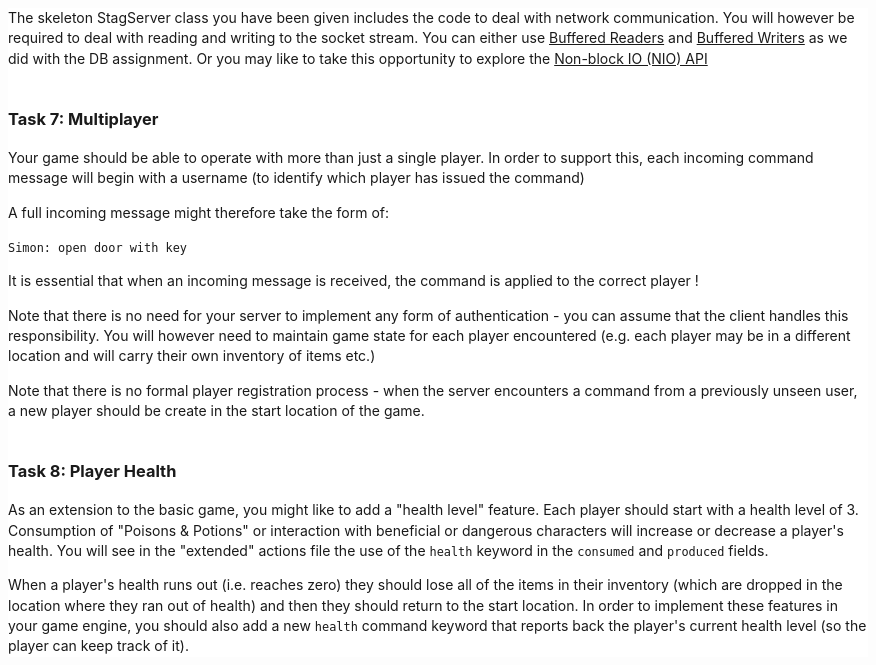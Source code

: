 The skeleton StagServer class you have been given includes the code to deal with network communication.
You will however be required to deal with reading and writing to the socket stream.
You can either use <a href="https://docs.oracle.com/en/java/javase/11/docs/api/java.base/java/io/BufferedReader.html" target="_blank">Buffered Readers</a> and <a href="https://docs.oracle.com/en/java/javase/11/docs/api/java.base/java/io/BufferedWriter.html" target="_blank">Buffered Writers</a> as we did with the DB assignment. Or you may like to take this opportunity to explore the 
<a href="https://docs.oracle.com/javase/8/docs/api/java/nio/package-summary.html" target="_blank">
Non-block IO (NIO) API</a>


  


# 
### Task 7: Multiplayer


Your game should be able to operate with more than just a single player.
In order to support this, each incoming command message will begin with a username
(to identify which player has issued the command)

A full incoming message might therefore take the form of:
```
Simon: open door with key
```

It is essential that when an incoming message is received, the command is applied to the correct player !

Note that there is no need for your server to implement any form of authentication - 
you can assume that the client handles this responsibility.
You will however need to maintain game state for each player encountered
(e.g. each player may be in a different location and will carry their own inventory of items etc.)

Note that there is no formal player registration process - when the server encounters a command from
a previously unseen user, a new player should be create in the start location of the game.  


# 
### Task 8: Player Health


As an extension to the basic game, you might like to add a "health level" feature.
Each player should start with a health level of 3.
Consumption of "Poisons & Potions" or interaction with beneficial or dangerous characters will increase or decrease a player's health.
You will see in the "extended" actions file the use of the `health` keyword in the `consumed` and `produced` fields.

When a player's health runs out (i.e. reaches zero) they should lose all of the items in their inventory
(which are dropped in the location where they ran out of health) and then they should return to the start location.
In order to implement these features in your game engine, you should also add a new `health` command keyword
that reports back the player's current health level (so the player can keep track of it).  
